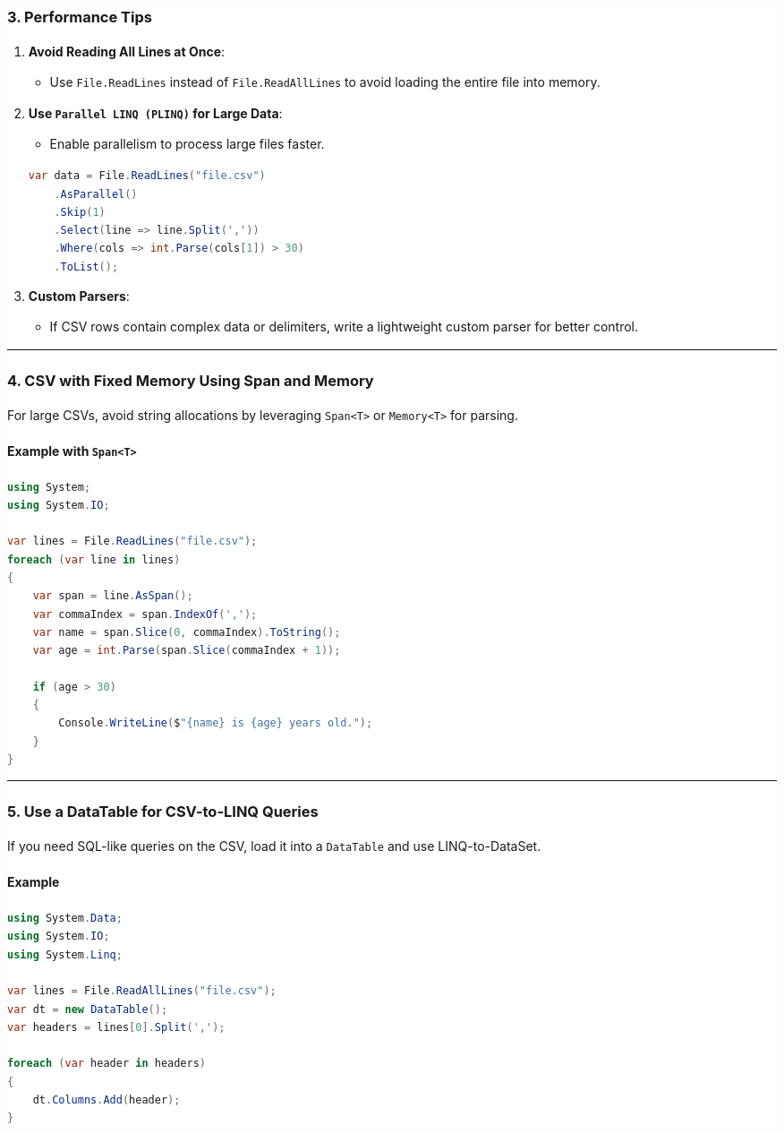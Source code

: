 
### **3. Performance Tips**
1. **Avoid Reading All Lines at Once**:
   - Use `File.ReadLines` instead of `File.ReadAllLines` to avoid loading the entire file into memory.

2. **Use `Parallel LINQ (PLINQ)` for Large Data**:
   - Enable parallelism to process large files faster.

   ```csharp
   var data = File.ReadLines("file.csv")
       .AsParallel()
       .Skip(1)
       .Select(line => line.Split(','))
       .Where(cols => int.Parse(cols[1]) > 30)
       .ToList();
   ```

3. **Custom Parsers**:
   - If CSV rows contain complex data or delimiters, write a lightweight custom parser for better control.

---

### **4. CSV with Fixed Memory Using Span and Memory**
For large CSVs, avoid string allocations by leveraging `Span<T>` or `Memory<T>` for parsing.

#### **Example with `Span<T>`**
```csharp
using System;
using System.IO;

var lines = File.ReadLines("file.csv");
foreach (var line in lines)
{
    var span = line.AsSpan();
    var commaIndex = span.IndexOf(',');
    var name = span.Slice(0, commaIndex).ToString();
    var age = int.Parse(span.Slice(commaIndex + 1));

    if (age > 30)
    {
        Console.WriteLine($"{name} is {age} years old.");
    }
}
```

---

### **5. Use a DataTable for CSV-to-LINQ Queries**
If you need SQL-like queries on the CSV, load it into a `DataTable` and use LINQ-to-DataSet.

#### **Example**
```csharp
using System.Data;
using System.IO;
using System.Linq;

var lines = File.ReadAllLines("file.csv");
var dt = new DataTable();
var headers = lines[0].Split(',');

foreach (var header in headers)
{
    dt.Columns.Add(header);
}

```